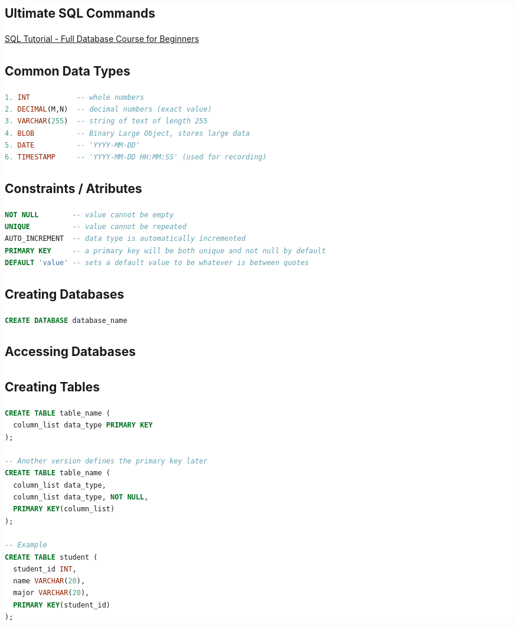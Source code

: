 ## Ultimate SQL Commands

[SQL Tutorial - Full Database Course for Beginners](https://www.youtube.com/watch?v=HXV3zeQKqGY&ab_channel=freeCodeCamp.org)

## Common Data Types

```sql
1. INT           -- whole numbers
2. DECIMAL(M,N)  -- decimal numbers (exact value)
3. VARCHAR(255)  -- string of text of length 255
4. BLOB          -- Binary Large Object, stores large data
5. DATE          -- 'YYYY-MM-DD'
6. TIMESTAMP     -- 'YYYY-MM-DD HH:MM:SS' (used for recording)
```

## Constraints / Atributes

```sql
NOT NULL        -- value cannot be empty
UNIQUE          -- value cannot be repeated
AUTO_INCREMENT  -- data type is automatically incremented
PRIMARY KEY     -- a primary key will be both unique and not null by default
DEFAULT 'value' -- sets a default value to be whatever is between quotes
```

## Creating Databases

```sql
CREATE DATABASE database_name
```

## Accessing Databases

## Creating Tables

```sql
CREATE TABLE table_name (
  column_list data_type PRIMARY KEY
);

-- Another version defines the primary key later
CREATE TABLE table_name (
  column_list data_type,
  column_list data_type, NOT NULL,
  PRIMARY KEY(column_list)
);

-- Example
CREATE TABLE student (
  student_id INT,
  name VARCHAR(20),
  major VARCHAR(20),
  PRIMARY KEY(student_id)
);
```
